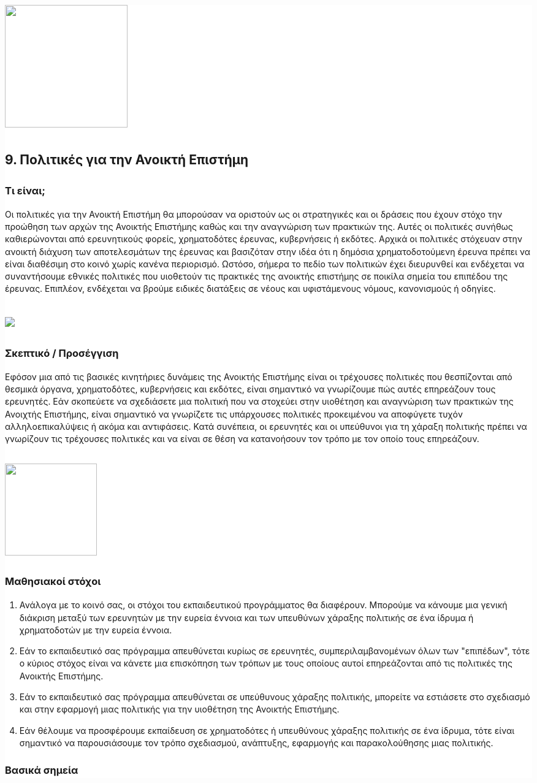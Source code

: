 ## <img src="/Images/Icons/open_government.png" width="200" height="200" />
## 9. Πολιτικές για την Ανοικτή Επιστήμη

### Τι είναι;

Οι πολιτικές για την Ανοικτή Επιστήμη θα μπορούσαν να οριστούν ως οι στρατηγικές και οι δράσεις που έχουν στόχο την προώθηση των αρχών της Ανοικτής Επιστήμης καθώς και την αναγνώριση των πρακτικών της. Αυτές οι πολιτικές συνήθως καθιερώνονται από ερευνητικούς φορείς, χρηματοδότες έρευνας, κυβερνήσεις ή εκδότες. Αρχικά οι πολιτικές στόχευαν στην ανοικτή διάχυση των αποτελεσμάτων της έρευνας και βασιζόταν στην ιδέα ότι η δημόσια χρηματοδοτούμενη έρευνα πρέπει να είναι διαθέσιμη στο κοινό χωρίς κανένα περιορισμό. Ωστόσο, σήμερα το πεδίο των πολιτικών έχει διευρυνθεί και ενδέχεται να συναντήσουμε εθνικές πολιτικές που υιοθετούν τις πρακτικές της ανοικτής επιστήμης σε ποικίλα σημεία του επιπέδου της έρευνας. Επιπλέον, ενδέχεται να βρούμε ειδικές διατάξεις σε νέους και υφιστάμενους νόμους, κανονισμούς ή οδηγίες.

## <img src="/Images/02 Open Science Basics/02_open_policies.png" />

### Σκεπτικό / Προσέγγιση

Εφόσον μια από τις βασικές κινητήριες δυνάμεις της Ανοικτής Επιστήμης είναι οι τρέχουσες πολιτικές που θεσπίζονται από θεσμικά όργανα, χρηματοδότες, κυβερνήσεις και εκδότες, είναι σημαντικό να γνωρίζουμε πώς αυτές επηρεάζουν τους ερευνητές. Εάν σκοπεύετε να σχεδιάσετε μια πολιτική που να στοχεύει στην υιοθέτηση και αναγνώριση των πρακτικών της Ανοιχτής Επιστήμης, είναι σημαντικό να γνωρίζετε τις υπάρχουσες πολιτικές προκειμένου να αποφύγετε τυχόν αλληλοεπικαλύψεις ή ακόμα και αντιφάσεις. Κατά συνέπεια, οι ερευνητές και οι υπεύθυνοι για τη χάραξη πολιτικής πρέπει να γνωρίζουν τις τρέχουσες πολιτικές και να είναι σε θέση να κατανοήσουν τον τρόπο με τον οποίο τους επηρεάζουν.

## <img src="/Images/Icons/finish.png" width="150" height="150" />
### Μαθησιακοί στόχοι

1. Ανάλογα με το κοινό σας, οι στόχοι του εκπαιδευτικού προγράμματος θα διαφέρουν. Μπορούμε να κάνουμε μια γενική διάκριση μεταξύ των ερευνητών με την ευρεία έννοια και των υπευθύνων χάραξης πολιτικής σε ένα ίδρυμα ή χρηματοδοτών με την ευρεία έννοια.

2. Εάν το εκπαιδευτικό σας πρόγραμμα απευθύνεται κυρίως σε ερευνητές, συμπεριλαμβανομένων όλων των "επιπέδων", τότε ο κύριος στόχος είναι να κάνετε μια επισκόπηση των τρόπων με τους οποίους αυτοί επηρεάζονται από τις πολιτικές της Ανοικτής Επιστήμης.

3. Εάν το εκπαιδευτικό σας πρόγραμμα απευθύνεται σε υπεύθυνους χάραξης πολιτικής, μπορείτε να εστιάσετε στο σχεδιασμό και στην εφαρμογή μιας πολιτικής για την υιοθέτηση της Ανοικτής Επιστήμης.

4. Εάν θέλουμε να προσφέρουμε εκπαίδευση σε χρηματοδότες ή υπευθύνους χάραξης πολιτικής σε ένα ίδρυμα, τότε είναι σημαντικό να παρουσιάσουμε τον τρόπο σχεδιασμού, ανάπτυξης, εφαρμογής και παρακολούθησης μιας πολιτικής. 


### Βασικά σημεία
